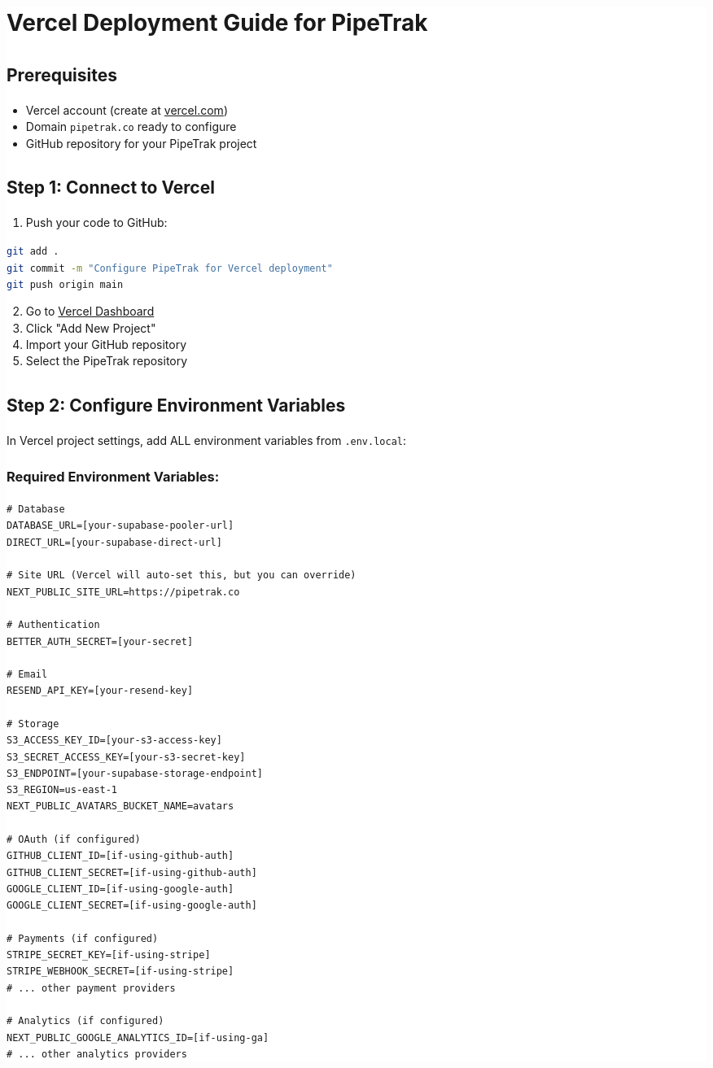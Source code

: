 # Vercel Deployment Guide for PipeTrak

## Prerequisites
- Vercel account (create at [vercel.com](https://vercel.com))
- Domain `pipetrak.co` ready to configure
- GitHub repository for your PipeTrak project

## Step 1: Connect to Vercel

1. Push your code to GitHub:
```bash
git add .
git commit -m "Configure PipeTrak for Vercel deployment"
git push origin main
```

2. Go to [Vercel Dashboard](https://vercel.com/dashboard)
3. Click "Add New Project"
4. Import your GitHub repository
5. Select the PipeTrak repository

## Step 2: Configure Environment Variables

In Vercel project settings, add ALL environment variables from `.env.local`:

### Required Environment Variables:

```env
# Database
DATABASE_URL=[your-supabase-pooler-url]
DIRECT_URL=[your-supabase-direct-url]

# Site URL (Vercel will auto-set this, but you can override)
NEXT_PUBLIC_SITE_URL=https://pipetrak.co

# Authentication
BETTER_AUTH_SECRET=[your-secret]

# Email
RESEND_API_KEY=[your-resend-key]

# Storage
S3_ACCESS_KEY_ID=[your-s3-access-key]
S3_SECRET_ACCESS_KEY=[your-s3-secret-key]
S3_ENDPOINT=[your-supabase-storage-endpoint]
S3_REGION=us-east-1
NEXT_PUBLIC_AVATARS_BUCKET_NAME=avatars

# OAuth (if configured)
GITHUB_CLIENT_ID=[if-using-github-auth]
GITHUB_CLIENT_SECRET=[if-using-github-auth]
GOOGLE_CLIENT_ID=[if-using-google-auth]
GOOGLE_CLIENT_SECRET=[if-using-google-auth]

# Payments (if configured)
STRIPE_SECRET_KEY=[if-using-stripe]
STRIPE_WEBHOOK_SECRET=[if-using-stripe]
# ... other payment providers

# Analytics (if configured)
NEXT_PUBLIC_GOOGLE_ANALYTICS_ID=[if-using-ga]
# ... other analytics providers
```